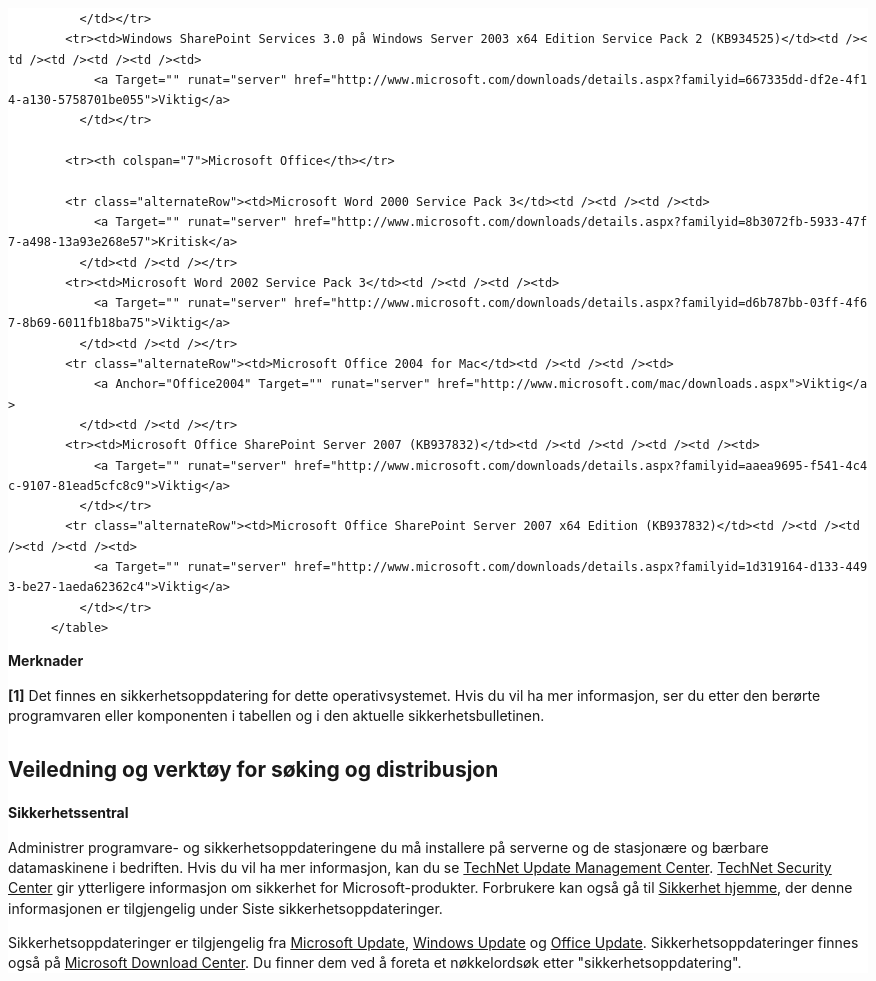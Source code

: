               </td></tr>
            <tr><td>Windows SharePoint Services 3.0 på Windows Server 2003 x64 Edition Service Pack 2 (KB934525)</td><td /><td /><td /><td /><td /><td>
                <a Target="" runat="server" href="http://www.microsoft.com/downloads/details.aspx?familyid=667335dd-df2e-4f14-a130-5758701be055">Viktig</a>
              </td></tr>
          
            <tr><th colspan="7">Microsoft Office</th></tr>
          
            <tr class="alternateRow"><td>Microsoft Word 2000 Service Pack 3</td><td /><td /><td /><td>
                <a Target="" runat="server" href="http://www.microsoft.com/downloads/details.aspx?familyid=8b3072fb-5933-47f7-a498-13a93e268e57">Kritisk</a>
              </td><td /><td /></tr>
            <tr><td>Microsoft Word 2002 Service Pack 3</td><td /><td /><td /><td>
                <a Target="" runat="server" href="http://www.microsoft.com/downloads/details.aspx?familyid=d6b787bb-03ff-4f67-8b69-6011fb18ba75">Viktig</a>
              </td><td /><td /></tr>
            <tr class="alternateRow"><td>Microsoft Office 2004 for Mac</td><td /><td /><td /><td>
                <a Anchor="Office2004" Target="" runat="server" href="http://www.microsoft.com/mac/downloads.aspx">Viktig</a>
              </td><td /><td /></tr>
            <tr><td>Microsoft Office SharePoint Server 2007 (KB937832)</td><td /><td /><td /><td /><td /><td>
                <a Target="" runat="server" href="http://www.microsoft.com/downloads/details.aspx?familyid=aaea9695-f541-4c4c-9107-81ead5cfc8c9">Viktig</a>
              </td></tr>
            <tr class="alternateRow"><td>Microsoft Office SharePoint Server 2007 x64 Edition (KB937832)</td><td /><td /><td /><td /><td /><td>
                <a Target="" runat="server" href="http://www.microsoft.com/downloads/details.aspx?familyid=1d319164-d133-4493-be27-1aeda62362c4">Viktig</a>
              </td></tr>
          </table>


**Merknader**

**\[1\]** Det finnes en sikkerhetsoppdatering for dette operativsystemet. Hvis du vil ha mer informasjon, ser du etter den berørte programvaren eller komponenten i tabellen og i den aktuelle sikkerhetsbulletinen. 

## Veiledning og verktøy for søking og distribusjon

**Sikkerhetssentral**

Administrer programvare- og sikkerhetsoppdateringene du må installere på serverne og de stasjonære og bærbare datamaskinene i bedriften. Hvis du vil ha mer informasjon, kan du se [TechNet Update Management Center](http://go.microsoft.com/fwlink/?linkid=69903). [TechNet Security Center](http://go.microsoft.com/fwlink/?linkid=21171) gir ytterligere informasjon om sikkerhet for Microsoft-produkter. Forbrukere kan også gå til [Sikkerhet hjemme](http://go.microsoft.com/fwlink/?linkid=85102), der denne informasjonen er tilgjengelig under Siste sikkerhetsoppdateringer.

Sikkerhetsoppdateringer er tilgjengelig fra [Microsoft Update](http://go.microsoft.com/fwlink/?linkid=40747), [Windows Update](http://go.microsoft.com/fwlink/?linkid=21130) og [Office Update](http://go.microsoft.com/fwlink/?linkid=21135). Sikkerhetsoppdateringer finnes også på [Microsoft Download Center](http://go.microsoft.com/fwlink/?linkid=21129). Du finner dem ved å foreta et nøkkelordsøk etter "sikkerhetsoppdatering".
